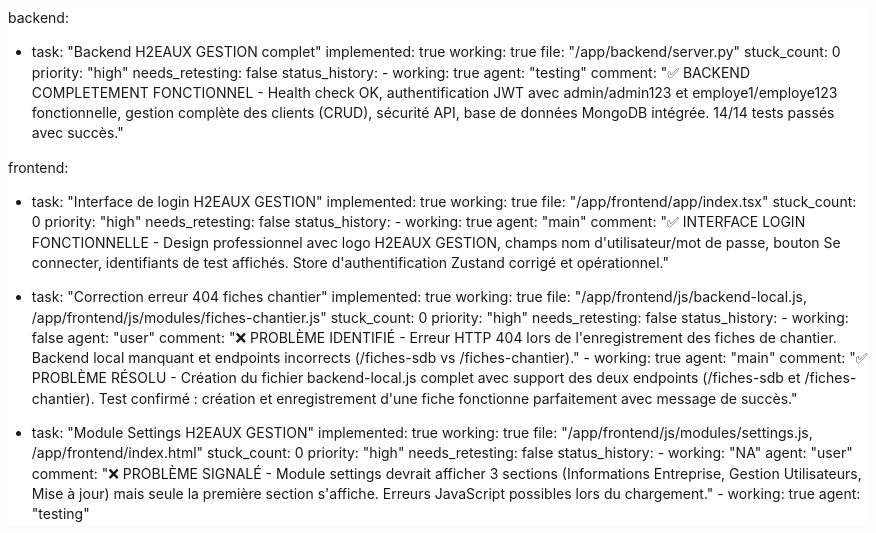 backend:
  - task: "Backend H2EAUX GESTION complet"
    implemented: true
    working: true
    file: "/app/backend/server.py"
    stuck_count: 0
    priority: "high"
    needs_retesting: false
    status_history:
        - working: true
          agent: "testing"
          comment: "✅ BACKEND COMPLETEMENT FONCTIONNEL - Health check OK, authentification JWT avec admin/admin123 et employe1/employe123 fonctionnelle, gestion complète des clients (CRUD), sécurité API, base de données MongoDB intégrée. 14/14 tests passés avec succès."

frontend:
  - task: "Interface de login H2EAUX GESTION"
    implemented: true
    working: true
    file: "/app/frontend/app/index.tsx"
    stuck_count: 0
    priority: "high"
    needs_retesting: false
    status_history:
        - working: true
          agent: "main"
          comment: "✅ INTERFACE LOGIN FONCTIONNELLE - Design professionnel avec logo H2EAUX GESTION, champs nom d'utilisateur/mot de passe, bouton Se connecter, identifiants de test affichés. Store d'authentification Zustand corrigé et opérationnel."

  - task: "Correction erreur 404 fiches chantier"
    implemented: true
    working: true
    file: "/app/frontend/js/backend-local.js, /app/frontend/js/modules/fiches-chantier.js"
    stuck_count: 0
    priority: "high"
    needs_retesting: false
    status_history:
        - working: false
          agent: "user"
          comment: "❌ PROBLÈME IDENTIFIÉ - Erreur HTTP 404 lors de l'enregistrement des fiches de chantier. Backend local manquant et endpoints incorrects (/fiches-sdb vs /fiches-chantier)."
        - working: true
          agent: "main"
          comment: "✅ PROBLÈME RÉSOLU - Création du fichier backend-local.js complet avec support des deux endpoints (/fiches-sdb et /fiches-chantier). Test confirmé : création et enregistrement d'une fiche fonctionne parfaitement avec message de succès."

  - task: "Module Settings H2EAUX GESTION"
    implemented: true
    working: true
    file: "/app/frontend/js/modules/settings.js, /app/frontend/index.html"
    stuck_count: 0
    priority: "high"
    needs_retesting: false
    status_history:
        - working: "NA"
          agent: "user"
          comment: "❌ PROBLÈME SIGNALÉ - Module settings devrait afficher 3 sections (Informations Entreprise, Gestion Utilisateurs, Mise à jour) mais seule la première section s'affiche. Erreurs JavaScript possibles lors du chargement."
        - working: true
          agent: "testing"